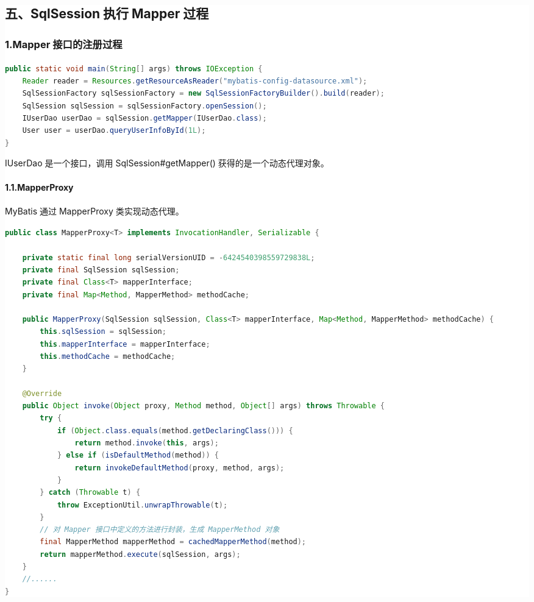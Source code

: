 ## 五、SqlSession 执行 Mapper 过程

### 1.Mapper 接口的注册过程

```java
public static void main(String[] args) throws IOException {
    Reader reader = Resources.getResourceAsReader("mybatis-config-datasource.xml");
    SqlSessionFactory sqlSessionFactory = new SqlSessionFactoryBuilder().build(reader);
    SqlSession sqlSession = sqlSessionFactory.openSession();
    IUserDao userDao = sqlSession.getMapper(IUserDao.class);
    User user = userDao.queryUserInfoById(1L);
}
```

IUserDao 是一个接口，调用 SqlSession#getMapper() 获得的是一个动态代理对象。

#### 1.1.MapperProxy

MyBatis 通过 MapperProxy 类实现动态代理。

```java
public class MapperProxy<T> implements InvocationHandler, Serializable {

    private static final long serialVersionUID = -6424540398559729838L;
    private final SqlSession sqlSession;
    private final Class<T> mapperInterface;
    private final Map<Method, MapperMethod> methodCache;

    public MapperProxy(SqlSession sqlSession, Class<T> mapperInterface, Map<Method, MapperMethod> methodCache) {
        this.sqlSession = sqlSession;
        this.mapperInterface = mapperInterface;
        this.methodCache = methodCache;
    }

    @Override
    public Object invoke(Object proxy, Method method, Object[] args) throws Throwable {
        try {
            if (Object.class.equals(method.getDeclaringClass())) {
            	return method.invoke(this, args);
            } else if (isDefaultMethod(method)) {
            	return invokeDefaultMethod(proxy, method, args);
            }
        } catch (Throwable t) {
        	throw ExceptionUtil.unwrapThrowable(t);
        }
        // 对 Mapper 接口中定义的方法进行封装，生成 MapperMethod 对象
        final MapperMethod mapperMethod = cachedMapperMethod(method);
        return mapperMethod.execute(sqlSession, args);
    }
    //......
}
```
